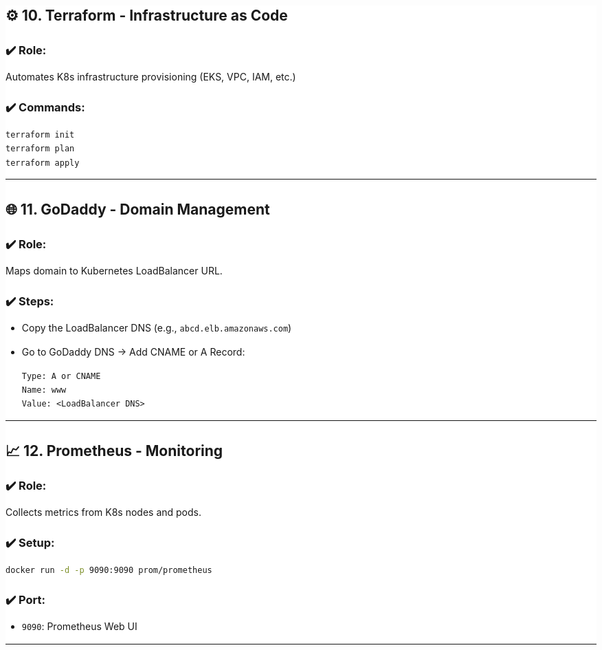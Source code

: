 
## ⚙️ 10. Terraform - Infrastructure as Code

### ✔️ Role:

Automates K8s infrastructure provisioning (EKS, VPC, IAM, etc.)

### ✔️ Commands:

```bash
terraform init
terraform plan
terraform apply
```

---

## 🌐 11. GoDaddy - Domain Management

### ✔️ Role:

Maps domain to Kubernetes LoadBalancer URL.

### ✔️ Steps:

* Copy the LoadBalancer DNS (e.g., `abcd.elb.amazonaws.com`)
* Go to GoDaddy DNS → Add CNAME or A Record:

  ```
  Type: A or CNAME
  Name: www
  Value: <LoadBalancer DNS>
  ```

---

## 📈 12. Prometheus - Monitoring

### ✔️ Role:

Collects metrics from K8s nodes and pods.

### ✔️ Setup:

```bash
docker run -d -p 9090:9090 prom/prometheus
```

### ✔️ Port:

* `9090`: Prometheus Web UI

---
